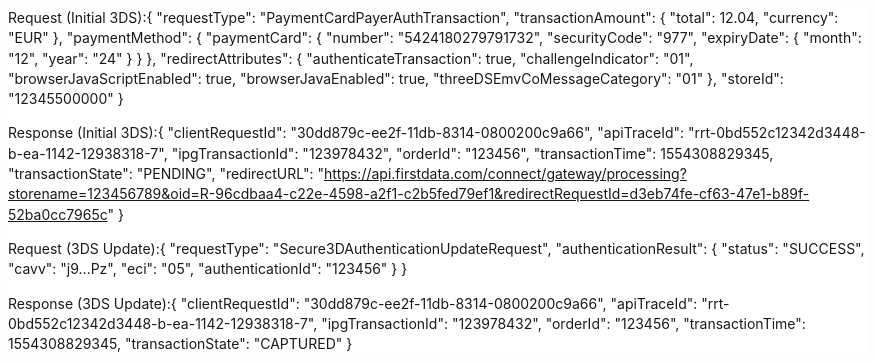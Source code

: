 
Request (Initial 3DS):{
  "requestType": "PaymentCardPayerAuthTransaction",
  "transactionAmount": {
    "total": 12.04,
    "currency": "EUR"
  },
  "paymentMethod": {
    "paymentCard": {
      "number": "5424180279791732",
      "securityCode": "977",
      "expiryDate": {
        "month": "12",
        "year": "24"
      }
    }
  },
  "redirectAttributes": {
    "authenticateTransaction": true,
    "challengeIndicator": "01",
    "browserJavaScriptEnabled": true,
    "browserJavaEnabled": true,
    "threeDSEmvCoMessageCategory": "01"
  },
  "storeId": "12345500000"
}


Response (Initial 3DS):{
  "clientRequestId": "30dd879c-ee2f-11db-8314-0800200c9a66",
  "apiTraceId": "rrt-0bd552c12342d3448-b-ea-1142-12938318-7",
  "ipgTransactionId": "123978432",
  "orderId": "123456",
  "transactionTime": 1554308829345,
  "transactionState": "PENDING",
  "redirectURL": "https://api.firstdata.com/connect/gateway/processing?storename=123456789&oid=R-96cdbaa4-c22e-4598-a2f1-c2b5fed79ef1&redirectRequestId=d3eb74fe-cf63-47e1-b89f-52ba0cc7965c"
}


Request (3DS Update):{
  "requestType": "Secure3DAuthenticationUpdateRequest",
  "authenticationResult": {
    "status": "SUCCESS",
    "cavv": "j9...Pz",
    "eci": "05",
    "authenticationId": "123456"
  }
}


Response (3DS Update):{
  "clientRequestId": "30dd879c-ee2f-11db-8314-0800200c9a66",
  "apiTraceId": "rrt-0bd552c12342d3448-b-ea-1142-12938318-7",
  "ipgTransactionId": "123978432",
  "orderId": "123456",
  "transactionTime": 1554308829345,
  "transactionState": "CAPTURED"
}
